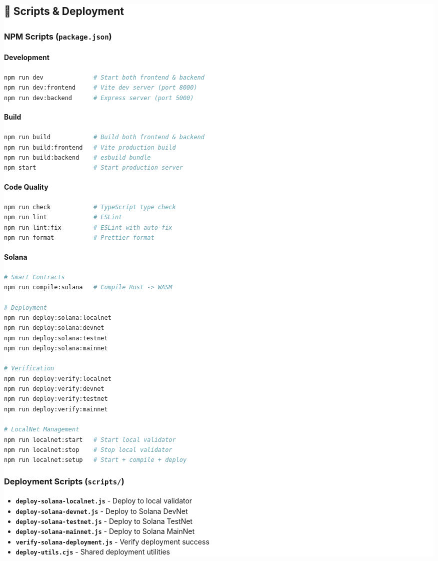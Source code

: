 
## 🚀 Scripts & Deployment

### NPM Scripts (`package.json`)

#### Development
```bash
npm run dev              # Start both frontend & backend
npm run dev:frontend     # Vite dev server (port 8000)
npm run dev:backend      # Express server (port 5000)
```

#### Build
```bash
npm run build            # Build both frontend & backend
npm run build:frontend   # Vite production build
npm run build:backend    # esbuild bundle
npm start                # Start production server
```

#### Code Quality
```bash
npm run check            # TypeScript type check
npm run lint             # ESLint
npm run lint:fix         # ESLint with auto-fix
npm run format           # Prettier format
```

#### Solana
```bash
# Smart Contracts
npm run compile:solana   # Compile Rust -> WASM

# Deployment
npm run deploy:solana:localnet
npm run deploy:solana:devnet
npm run deploy:solana:testnet
npm run deploy:solana:mainnet

# Verification
npm run deploy:verify:localnet
npm run deploy:verify:devnet
npm run deploy:verify:testnet
npm run deploy:verify:mainnet

# LocalNet Management
npm run localnet:start   # Start local validator
npm run localnet:stop    # Stop local validator
npm run localnet:setup   # Start + compile + deploy
```

### Deployment Scripts (`scripts/`)
- **`deploy-solana-localnet.js`** - Deploy to local validator
- **`deploy-solana-devnet.js`** - Deploy to Solana DevNet
- **`deploy-solana-testnet.js`** - Deploy to Solana TestNet
- **`deploy-solana-mainnet.js`** - Deploy to Solana MainNet
- **`verify-solana-deployment.js`** - Verify deployment success
- **`deploy-utils.cjs`** - Shared deployment utilities
